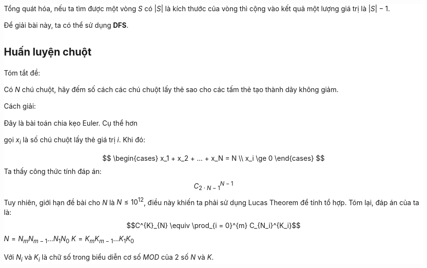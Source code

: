 Tổng quát hóa, nếu ta tìm được một vòng $S$ có $|S|$ là kích thước của vòng thì cộng vào kết quả một lượng giá trị là $|S| - 1$.

Để giải bài này, ta có thể sử dụng **DFS**.

## Huấn luyện chuột

Tóm tắt đề:

Có $N$ chú chuột, hãy đếm số cách các chú chuột lấy thẻ sao cho các tấm thẻ tạo thành dãy không giảm.

Cách giải:

Đây là bài toán chia kẹo Euler. Cụ thể hơn 

gọi $x_i$ là số chú chuột lấy thẻ giá trị $i$. Khi đó:

$$
\begin{cases} 
x_1 + x_2 + ... + x_N = N \\ 
x_i \ge 0 
\end{cases}
$$
 Ta thấy công thức tính đáp án: 
 $$C^{N - 1}_{2 \cdot N - 1}$$
 Tuy nhiên, giới hạn đề bài cho $N$ là $N \le 10^{12}$, điều này khiến ta phải sử dụng Lucas Theorem để tính tổ hợp. Tóm lại, đáp án của ta là:
$$C^{K}_{N} \equiv \prod_{i = 0}^{m} C_{N_i}^{K_i}$$
$N = N_m N_{m-1} \dots N_1 N_0$
$K = K_m K_{m-1} \dots K_1 K_0$ 

Với $N_i$ và $K_i$ là chữ số trong biểu diễn cơ số $MOD$ của 2 số $N$ và $K$. 

